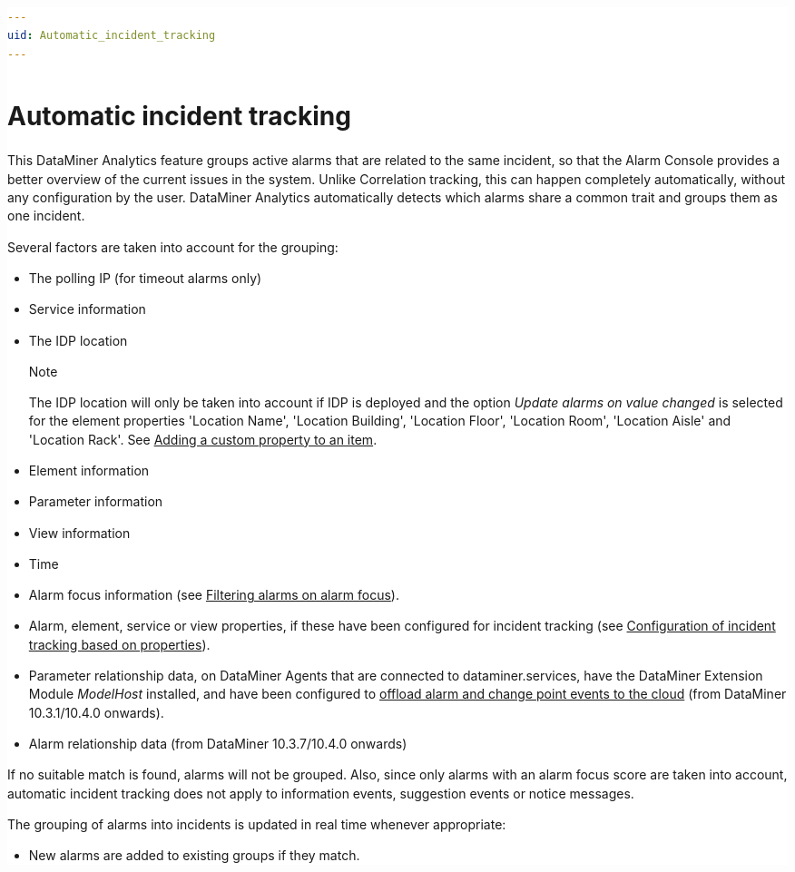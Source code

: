 ```yaml
---
uid: Automatic_incident_tracking
---
```


# Automatic incident tracking

This DataMiner Analytics feature groups active alarms that are related to the same incident, so that the Alarm Console provides a better overview of the current issues in the system. Unlike Correlation tracking, this can happen completely automatically, without any configuration by the user. DataMiner Analytics automatically detects which alarms share a common trait and groups them as one incident.

Several factors are taken into account for the grouping:

- The polling IP (for timeout alarms only)

- Service information

- The IDP location

  > [!NOTE]
  > The IDP location will only be taken into account if IDP is deployed and the option *Update alarms on value changed* is selected for the element properties 'Location Name', 'Location Building', 'Location Floor', 'Location Room', 'Location Aisle' and 'Location Rack'. See [Adding a custom property to an item](xref:Managing_element_properties#adding-a-custom-property-to-an-item).

- Element information

- Parameter information

- View information

- Time

- Alarm focus information (see [Filtering alarms on alarm focus](xref:ApplyingAlarmFiltersInTheAlarmConsole#filtering-alarms-on-alarm-focus)).

- Alarm, element, service or view properties, if these have been configured for incident tracking (see [Configuration of incident tracking based on properties](#configuration-of-incident-tracking-based-on-properties)).

- Parameter relationship data, on DataMiner Agents that are connected to dataminer.services, have the DataMiner Extension Module *ModelHost* installed, and have been configured to [offload alarm and change point events to the cloud](xref:Controlling_cloudfeed_data_offloads) (from DataMiner 10.3.1/10.4.0 onwards).

- Alarm relationship data (from DataMiner 10.3.7/10.4.0 onwards)

If no suitable match is found, alarms will not be grouped. Also, since only alarms with an alarm focus score are taken into account, automatic incident tracking does not apply to information events, suggestion events or notice messages.

The grouping of alarms into incidents is updated in real time whenever appropriate:

- New alarms are added to existing groups if they match.
